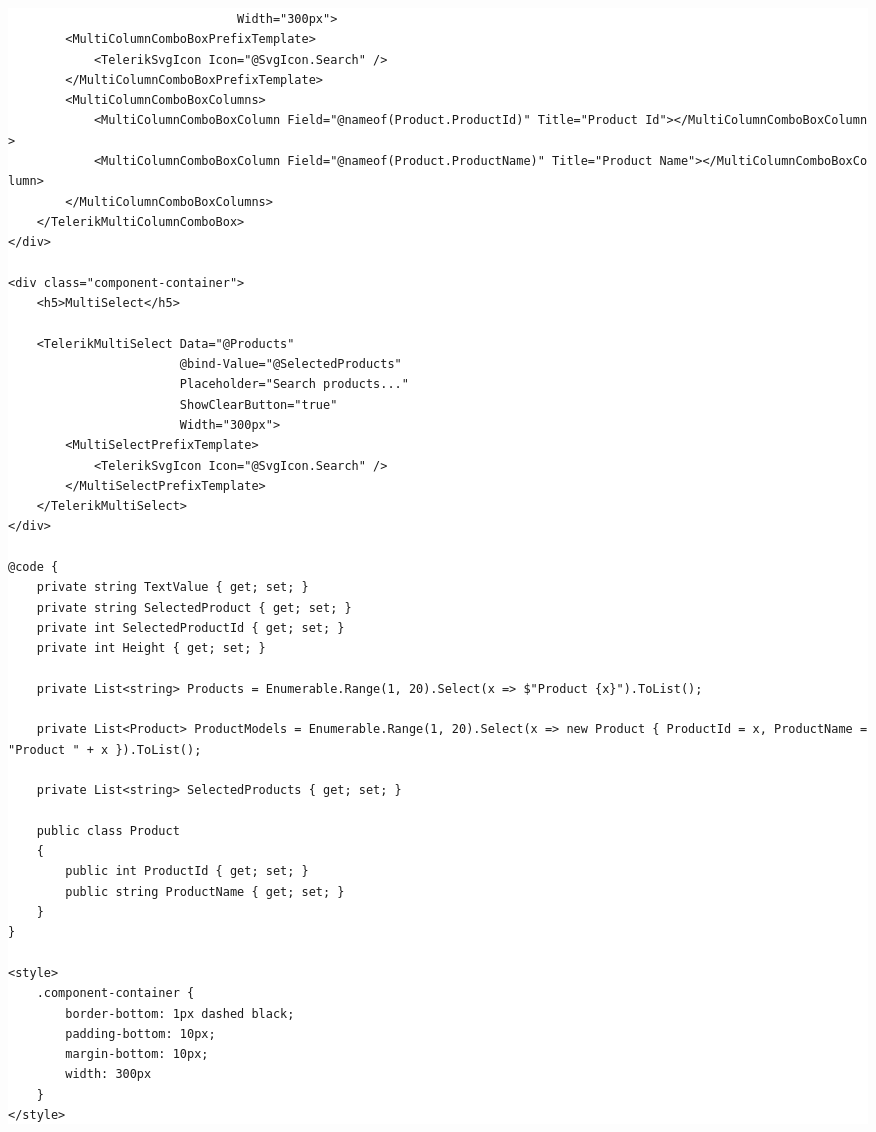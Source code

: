 ````RAZOR
                                Width="300px">
        <MultiColumnComboBoxPrefixTemplate>
            <TelerikSvgIcon Icon="@SvgIcon.Search" />
        </MultiColumnComboBoxPrefixTemplate>
        <MultiColumnComboBoxColumns>
            <MultiColumnComboBoxColumn Field="@nameof(Product.ProductId)" Title="Product Id"></MultiColumnComboBoxColumn>
            <MultiColumnComboBoxColumn Field="@nameof(Product.ProductName)" Title="Product Name"></MultiColumnComboBoxColumn>
        </MultiColumnComboBoxColumns>
    </TelerikMultiColumnComboBox>
</div>

<div class="component-container">
    <h5>MultiSelect</h5>

    <TelerikMultiSelect Data="@Products"
                        @bind-Value="@SelectedProducts"
                        Placeholder="Search products..."
                        ShowClearButton="true"
                        Width="300px">
        <MultiSelectPrefixTemplate>
            <TelerikSvgIcon Icon="@SvgIcon.Search" />
        </MultiSelectPrefixTemplate>
    </TelerikMultiSelect>
</div>

@code {
    private string TextValue { get; set; }
    private string SelectedProduct { get; set; }
    private int SelectedProductId { get; set; }
    private int Height { get; set; }

    private List<string> Products = Enumerable.Range(1, 20).Select(x => $"Product {x}").ToList();

    private List<Product> ProductModels = Enumerable.Range(1, 20).Select(x => new Product { ProductId = x, ProductName = "Product " + x }).ToList();

    private List<string> SelectedProducts { get; set; }

    public class Product
    {
        public int ProductId { get; set; }
        public string ProductName { get; set; }
    }
}

<style>
    .component-container {
        border-bottom: 1px dashed black;
        padding-bottom: 10px;
        margin-bottom: 10px;
        width: 300px
    }
</style>
````

